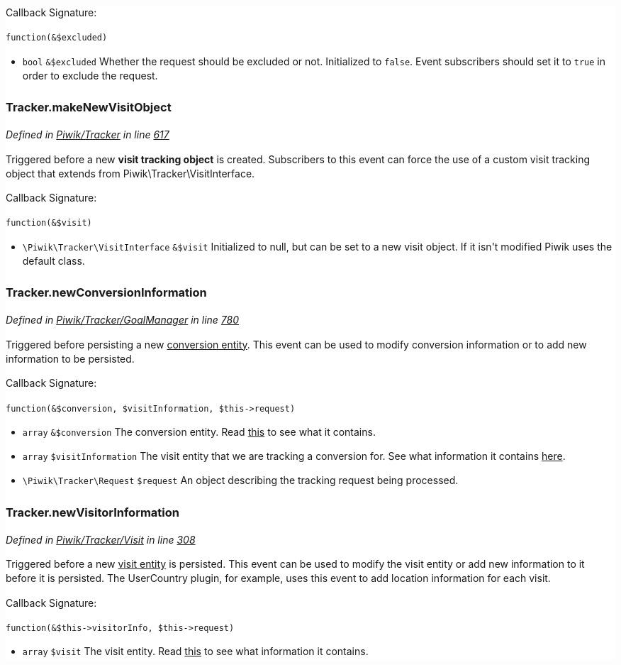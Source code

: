 Callback Signature:
<pre><code>function(&amp;$excluded)</code></pre>

- `bool` `&$excluded` Whether the request should be excluded or not. Initialized to `false`. Event subscribers should set it to `true` in order to exclude the request.


### Tracker.makeNewVisitObject
_Defined in [Piwik/Tracker](https://github.com/piwik/piwik/blob/2.1.1-b7/core/Tracker.php) in line [617](https://github.com/piwik/piwik/blob/2.1.1-b7/core/Tracker.php#L617)_

Triggered before a new **visit tracking object** is created. Subscribers to this
event can force the use of a custom visit tracking object that extends from
Piwik\Tracker\VisitInterface.

Callback Signature:
<pre><code>function(&amp;$visit)</code></pre>

- `\Piwik\Tracker\VisitInterface` `&$visit` Initialized to null, but can be set to a new visit object. If it isn't modified Piwik uses the default class.


### Tracker.newConversionInformation
_Defined in [Piwik/Tracker/GoalManager](https://github.com/piwik/piwik/blob/2.1.1-b7/core/Tracker/GoalManager.php) in line [780](https://github.com/piwik/piwik/blob/2.1.1-b7/core/Tracker/GoalManager.php#L780)_

Triggered before persisting a new [conversion entity](/guides/persistence-and-the-mysql-backend#conversions). This event can be used to modify conversion information or to add new information to be persisted.

Callback Signature:
<pre><code>function(&amp;$conversion, $visitInformation, $this-&gt;request)</code></pre>

- `array` `&$conversion` The conversion entity. Read [this](/guides/persistence-and-the-mysql-backend#conversions) to see what it contains.

- `array` `$visitInformation` The visit entity that we are tracking a conversion for. See what information it contains [here](/guides/persistence-and-the-mysql-backend#visits).

- `\Piwik\Tracker\Request` `$request` An object describing the tracking request being processed.


### Tracker.newVisitorInformation
_Defined in [Piwik/Tracker/Visit](https://github.com/piwik/piwik/blob/2.1.1-b7/core/Tracker/Visit.php) in line [308](https://github.com/piwik/piwik/blob/2.1.1-b7/core/Tracker/Visit.php#L308)_

Triggered before a new [visit entity](/guides/persistence-and-the-mysql-backend#visits) is persisted. This event can be used to modify the visit entity or add new information to it before it is persisted.
The UserCountry plugin, for example, uses this event to add location information for each visit.

Callback Signature:
<pre><code>function(&amp;$this-&gt;visitorInfo, $this-&gt;request)</code></pre>

- `array` `$visit` The visit entity. Read [this](/guides/persistence-and-the-mysql-backend#visits) to see what information it contains.
